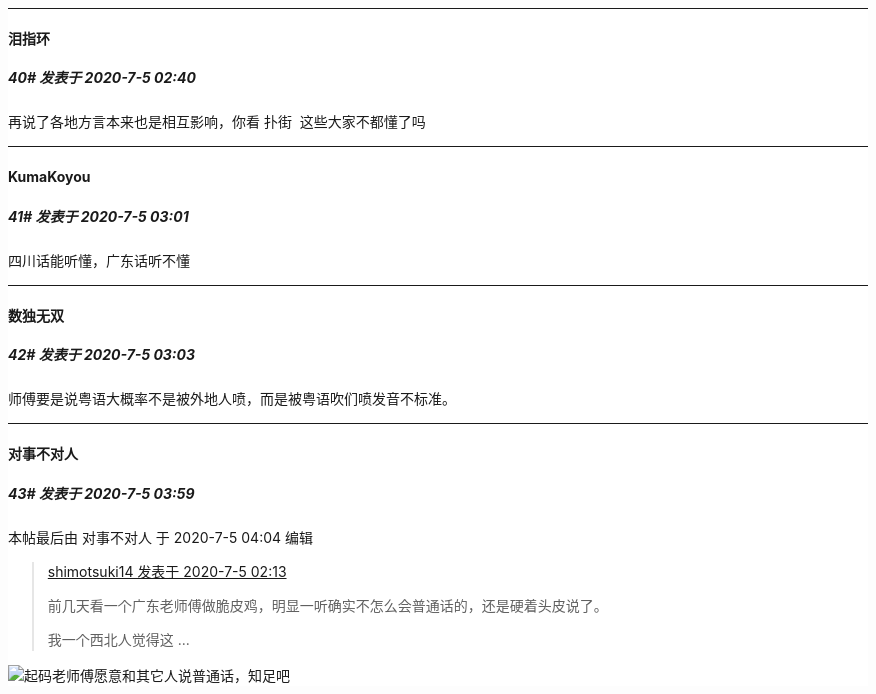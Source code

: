 





-----

####  泪指环  
##### 40#       发表于 2020-7-5 02:40




再说了各地方言本来也是相互影响，你看 扑街  这些大家不都懂了吗







-----

####  KumaKoyou  
##### 41#       发表于 2020-7-5 03:01




四川话能听懂，广东话听不懂







-----

####  数独无双  
##### 42#       发表于 2020-7-5 03:03




师傅要是说粤语大概率不是被外地人喷，而是被粤语吹们喷发音不标准。







-----

####  对事不对人  
##### 43#       发表于 2020-7-5 03:59



 本帖最后由 对事不对人 于 2020-7-5 04:04 编辑 
<blockquote><a href="httphttps://bbs.saraba1st.com/2b/forum.php?mod=redirect&amp;goto=findpost&amp;pid=48072099&amp;ptid=1945915" target="_blank">shimotsuki14 发表于 2020-7-5 02:13</a>

前几天看一个广东老师傅做脆皮鸡，明显一听确实不怎么会普通话的，还是硬着头皮说了。


我一个西北人觉得这 ...</blockquote>
<img src="https://static.saraba1st.com/image/smiley/face2017/254.png" referrerpolicy="no-referrer">起码老师傅愿意和其它人说普通话，知足吧
